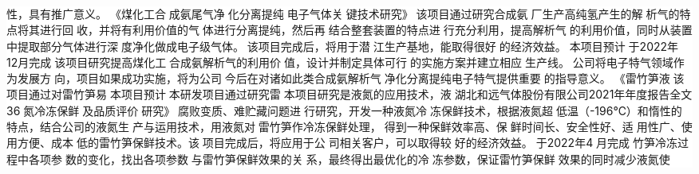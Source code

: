 性，具有推广意义。
《煤化工合
成氨尾气净
化分离提纯
电子气体关
键技术研究》
该项目通过研究合成氨
厂生产高纯氢产生的解
析气的特点将其进行回
收，并将有利用价值的气
体进行分离提纯，然后再
结合整套装置的特点进
行充分利用，提高解析气
的利用价值，同时从装置
中提取部分气体进行深
度净化做成电子级气体。
该项目完成后，将用于潜
江生产基地，能取得很好
的经济效益。
本项目预计
于2022年
12月完成
该项目研究提高煤化工
合成氨解析气的利用价
值，设计并制定具体可行
的实施方案并建立相应
生产线。
公司将电子特气领域作为发展方
向，项目如果成功实施，将为公司
今后在对诸如此类合成氨解析气
净化分离提纯电子特气提供重要
的指导意义。
《雷竹笋液
该项目通过对雷竹笋易
本项目预计
本研发项目通过研究雷
本项目研究是液氮的应用技术，液
湖北和远气体股份有限公司2021年年度报告全文
36
氮冷冻保鲜
及品质评价
研究》
腐败变质、难贮藏问题进
行研究，开发一种液氮冷
冻保鲜技术，根据液氮超
低温（-196℃）和惰性的
特点，结合公司的液氮生
产与运用技术，用液氮对
雷竹笋作冷冻保鲜处理，
得到一种保鲜效率高、保
鲜时间长、安全性好、适
用性广、使用方便、成本
低的雷竹笋保鲜技术。该
项目完成后，将应用于公
司相关客户，可以取得较
好的经济效益。
于2022年4
月完成
竹笋冷冻过程中各项参
数的变化，找出各项参数
与雷竹笋保鲜效果的关
系，最终得出最优化的冷
冻参数，保证雷竹笋保鲜
效果的同时减少液氮使